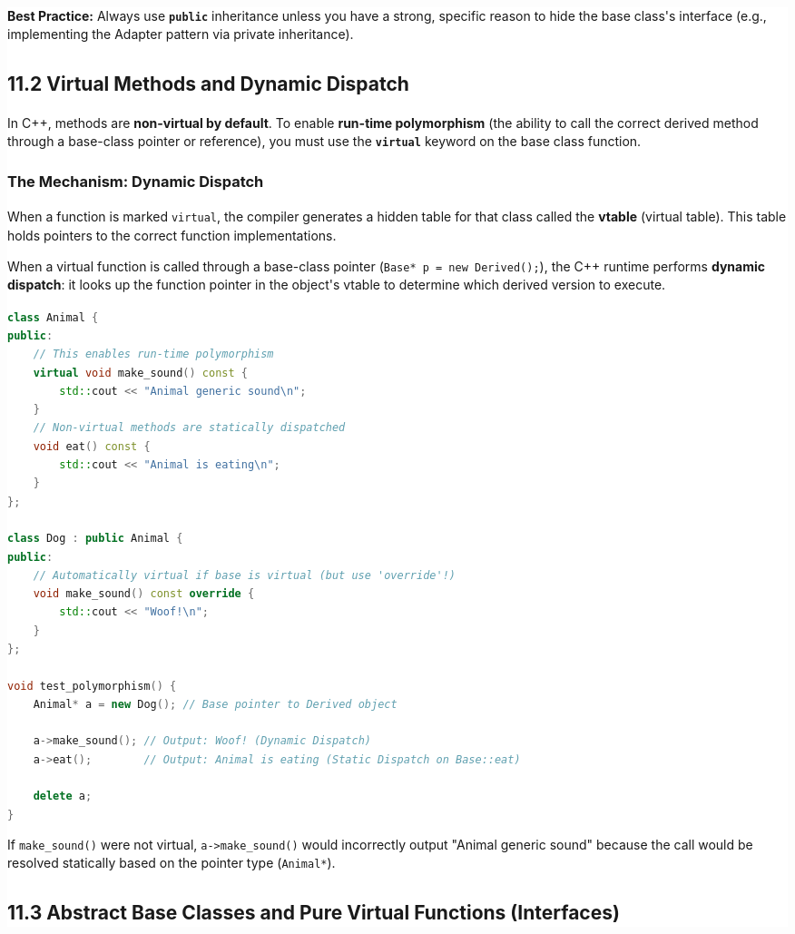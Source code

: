 **Best Practice:** Always use **`public`** inheritance unless you have a strong, specific reason to hide the base class's interface (e.g., implementing the Adapter pattern via private inheritance).

## 11.2 Virtual Methods and Dynamic Dispatch

In C++, methods are **non-virtual by default**. To enable **run-time polymorphism** (the ability to call the correct derived method through a base-class pointer or reference), you must use the **`virtual`** keyword on the base class function.

### The Mechanism: Dynamic Dispatch

When a function is marked `virtual`, the compiler generates a hidden table for that class called the **vtable** (virtual table). This table holds pointers to the correct function implementations.

When a virtual function is called through a base-class pointer (`Base* p = new Derived();`), the C++ runtime performs **dynamic dispatch**: it looks up the function pointer in the object's vtable to determine which derived version to execute.

```cpp
class Animal {
public:
    // This enables run-time polymorphism
    virtual void make_sound() const {
        std::cout << "Animal generic sound\n";
    }
    // Non-virtual methods are statically dispatched
    void eat() const {
        std::cout << "Animal is eating\n";
    }
};

class Dog : public Animal {
public:
    // Automatically virtual if base is virtual (but use 'override'!)
    void make_sound() const override {
        std::cout << "Woof!\n";
    }
};

void test_polymorphism() {
    Animal* a = new Dog(); // Base pointer to Derived object

    a->make_sound(); // Output: Woof! (Dynamic Dispatch)
    a->eat();        // Output: Animal is eating (Static Dispatch on Base::eat)

    delete a;
}
```

If `make_sound()` were not virtual, `a->make_sound()` would incorrectly output "Animal generic sound" because the call would be resolved statically based on the pointer type (`Animal*`).

## 11.3 Abstract Base Classes and Pure Virtual Functions (Interfaces)
